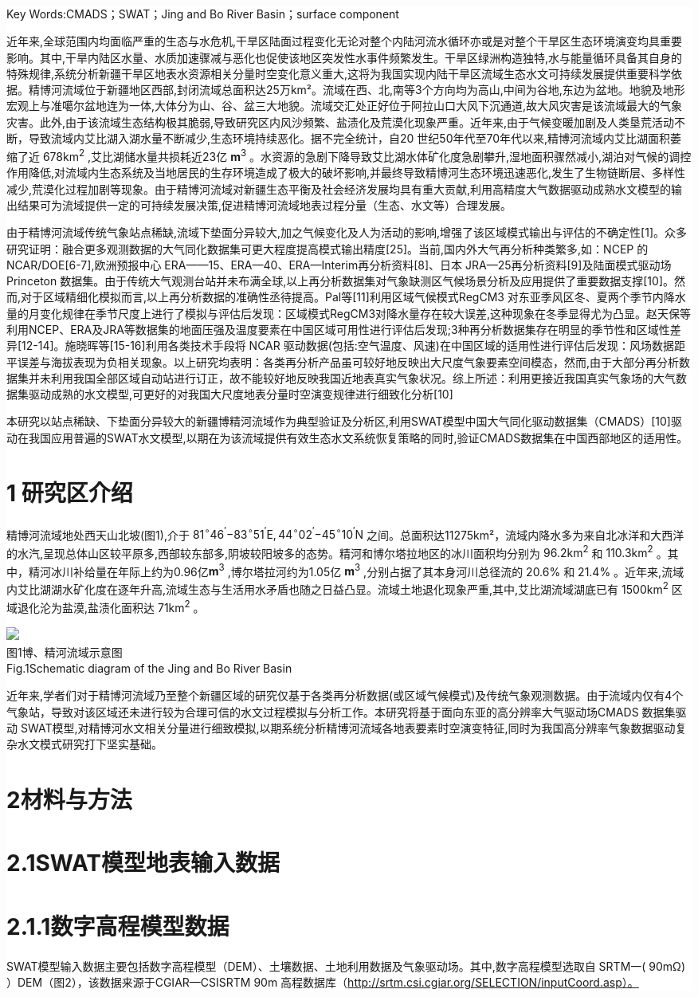 Key Words:CMADS；SWAT；Jing and Bo River Basin；surface component

近年来,全球范围内均面临严重的生态与水危机,干旱区陆面过程变化无论对整个内陆河流水循环亦或是对整个干旱区生态环境演变均具重要影响。其中,干旱内陆区水量、水质加速骤减与恶化也促使该地区突发性水事件频繁发生。干旱区绿洲构造独特,水与能量循环具备其自身的特殊规律,系统分析新疆干旱区地表水资源相关分量时空变化意义重大,这将为我国实现内陆干旱区流域生态水文可持续发展提供重要科学依据。精博河流域位于新疆地区西部,封闭流域总面积达25万km²。流域在西、北,南等3个方向均为高山,中间为谷地,东边为盆地。地貌及地形宏观上与准噶尔盆地连为一体,大体分为山、谷、盆三大地貌。流域交汇处正好位于阿拉山口大风下沉通道,故大风灾害是该流域最大的气象灾害。此外,由于该流域生态结构极其脆弱,导致研究区内风沙频繁、盐渍化及荒漠化现象严重。近年来,由于气候变暖加剧及人类垦荒活动不断，导致流域内艾比湖入湖水量不断减少,生态环境持续恶化。据不完全统计，自20 世纪50年代至70年代以来,精博河流域内艾比湖面积萎缩了近 $6 7 8 \mathrm { { k m } } ^ { 2 }$ ,艾比湖储水量共损耗近23亿 $\mathbf { m } ^ { 3 }$ 。水资源的急剧下降导致艾比湖水体矿化度急剧攀升,湿地面积骤然减小,湖泊对气候的调控作用降低,对流域内生态系统及当地居民的生存环境造成了极大的破坏影响,并最终导致精博河生态环境迅速恶化,发生了生物链断层、多样性减少,荒漠化过程加剧等现象。由于精博河流域对新疆生态平衡及社会经济发展均具有重大贡献,利用高精度大气数据驱动成熟水文模型的输出结果可为流域提供一定的可持续发展决策,促进精博河流域地表过程分量（生态、水文等）合理发展。

由于精博河流域传统气象站点稀缺,流域下垫面分异较大,加之气候变化及人为活动的影响,增强了该区域模式输出与评估的不确定性[1]。众多研究证明：融合更多观测数据的大气同化数据集可更大程度提高模式输出精度[25]。当前,国内外大气再分析种类繁多,如：NCEP 的 NCAR/DOE[6-7],欧洲预报中心 ERA——15、ERA—40、ERA—Interim再分析资料[8]、日本 JRA—25再分析资料[9]及陆面模式驱动场Princeton 数据集。由于传统大气观测台站并未布满全球,以上再分析数据集对气象缺测区气候场景分析及应用提供了重要数据支撑[10]。然而,对于区域精细化模拟而言,以上再分析数据的准确性丞待提高。Pal等[11]利用区域气候模式RegCM3 对东亚季风区冬、夏两个季节内降水量的月变化规律在季节尺度上进行了模拟与评估后发现：区域模式RegCM3对降水量存在较大误差,这种现象在冬季显得尤为凸显。赵天保等利用NCEP、ERA及JRA等数据集的地面压强及温度要素在中国区域可用性进行评估后发现;3种再分析数据集存在明显的季节性和区域性差异[12-14]。施晓晖等[15-16]利用各类技术手段将 NCAR 驱动数据(包括:空气温度、风速)在中国区域的适用性进行评估后发现：风场数据距平误差与海拔表现为负相关现象。以上研究均表明：各类再分析产品虽可较好地反映出大尺度气象要素空间模态，然而,由于大部分再分析数据集并未利用我国全部区域自动站进行订正，故不能较好地反映我国近地表真实气象状况。综上所述：利用更接近我国真实气象场的大气数据集驱动成熟的水文模型,可更好的对我国大尺度地表分量时空演变规律进行细致化分析[10]

本研究以站点稀缺、下垫面分异较大的新疆博精河流域作为典型验证及分析区,利用SWAT模型中国大气同化驱动数据集（CMADS）[10]驱动在我国应用普遍的SWAT水文模型,以期在为该流域提供有效生态水文系统恢复策略的同时,验证CMADS数据集在中国西部地区的适用性。

# 1 研究区介绍

精博河流域地处西天山北坡(图1),介于 $8 1 ^ { \circ } 4 6 ^ { \prime } \mathrm { - } 8 3 ^ { \circ } 5 1 ^ { \prime } \mathrm { E } , 4 4 ^ { \circ } 0 2 ^ { \prime } \mathrm { - } 4 5 ^ { \circ } 1 0 ^ { \prime } \mathrm { N }$ 之间。总面积达11275km²，流域内降水多为来自北冰洋和大西洋的水汽,呈现总体山区较平原多,西部较东部多,阴坡较阳坡多的态势。精河和博尔塔拉地区的冰川面积均分别为 $9 6 . 2 \mathrm { k m } ^ { 2 }$ 和 $1 1 0 . 3 \mathrm { k m } ^ { 2 }$ 。其中，精河冰川补给量在年际上约为0.96亿$\mathbf { m } ^ { 3 }$ ,博尔塔拉河约为1.05亿 $\mathbf { m } ^ { 3 }$ ,分别占据了其本身河川总径流的 $2 0 . 6 \%$ 和 $2 1 . 4 \%$ 。近年来,流域内艾比湖湖水矿化度在逐年升高,流域生态与生活用水矛盾也随之日益凸显。流域土地退化现象严重,其中,艾比湖流域湖底已有 $1 5 0 0 \mathrm { k m } ^ { 2 }$ 区域退化沦为盐漠,盐渍化面积达 $7 1 \mathrm { k m } ^ { 2 }$ 。

![](images/b4a04918306629007971ff991a5b0c20b6c4352b310b8e5498a8e2f28021097e.jpg)  
图1博、精河流域示意图  
Fig.1Schematic diagram of the Jing and Bo River Basin

近年来,学者们对于精博河流域乃至整个新疆区域的研究仅基于各类再分析数据(或区域气候模式)及传统气象观测数据。由于流域内仅有4个气象站，导致对该区域还未进行较为合理可信的水文过程模拟与分析工作。本研究将基于面向东亚的高分辨率大气驱动场CMADS 数据集驱动 SWAT模型,对精博河水文相关分量进行细致模拟,以期系统分析精博河流域各地表要素时空演变特征,同时为我国高分辨率气象数据驱动复杂水文模式研究打下坚实基础。

# 2材料与方法

# 2.1SWAT模型地表输入数据

# 2.1.1数字高程模型数据

SWAT模型输入数据主要包括数字高程模型（DEM）、土壤数据、土地利用数据及气象驱动场。其中,数字高程模型选取自 SRTM一( $9 0 \mathrm { m } \mathrm { \Omega } )$ ）DEM（图2），该数据来源于CGIAR—CSISRTM $9 0 \mathrm { m }$ 高程数据库（http://srtm.csi.cgiar.org/SELECTION/inputCoord.asp）。
